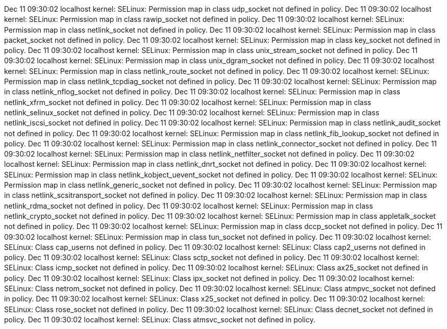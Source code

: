 Dec 11 09:30:02 localhost kernel: SELinux:  Permission map in class udp_socket not defined in policy.
Dec 11 09:30:02 localhost kernel: SELinux:  Permission map in class rawip_socket not defined in policy.
Dec 11 09:30:02 localhost kernel: SELinux:  Permission map in class netlink_socket not defined in policy.
Dec 11 09:30:02 localhost kernel: SELinux:  Permission map in class packet_socket not defined in policy.
Dec 11 09:30:02 localhost kernel: SELinux:  Permission map in class key_socket not defined in policy.
Dec 11 09:30:02 localhost kernel: SELinux:  Permission map in class unix_stream_socket not defined in policy.
Dec 11 09:30:02 localhost kernel: SELinux:  Permission map in class unix_dgram_socket not defined in policy.
Dec 11 09:30:02 localhost kernel: SELinux:  Permission map in class netlink_route_socket not defined in policy.
Dec 11 09:30:02 localhost kernel: SELinux:  Permission map in class netlink_tcpdiag_socket not defined in policy.
Dec 11 09:30:02 localhost kernel: SELinux:  Permission map in class netlink_nflog_socket not defined in policy.
Dec 11 09:30:02 localhost kernel: SELinux:  Permission map in class netlink_xfrm_socket not defined in policy.
Dec 11 09:30:02 localhost kernel: SELinux:  Permission map in class netlink_selinux_socket not defined in policy.
Dec 11 09:30:02 localhost kernel: SELinux:  Permission map in class netlink_iscsi_socket not defined in policy.
Dec 11 09:30:02 localhost kernel: SELinux:  Permission map in class netlink_audit_socket not defined in policy.
Dec 11 09:30:02 localhost kernel: SELinux:  Permission map in class netlink_fib_lookup_socket not defined in policy.
Dec 11 09:30:02 localhost kernel: SELinux:  Permission map in class netlink_connector_socket not defined in policy.
Dec 11 09:30:02 localhost kernel: SELinux:  Permission map in class netlink_netfilter_socket not defined in policy.
Dec 11 09:30:02 localhost kernel: SELinux:  Permission map in class netlink_dnrt_socket not defined in policy.
Dec 11 09:30:02 localhost kernel: SELinux:  Permission map in class netlink_kobject_uevent_socket not defined in policy.
Dec 11 09:30:02 localhost kernel: SELinux:  Permission map in class netlink_generic_socket not defined in policy.
Dec 11 09:30:02 localhost kernel: SELinux:  Permission map in class netlink_scsitransport_socket not defined in policy.
Dec 11 09:30:02 localhost kernel: SELinux:  Permission map in class netlink_rdma_socket not defined in policy.
Dec 11 09:30:02 localhost kernel: SELinux:  Permission map in class netlink_crypto_socket not defined in policy.
Dec 11 09:30:02 localhost kernel: SELinux:  Permission map in class appletalk_socket not defined in policy.
Dec 11 09:30:02 localhost kernel: SELinux:  Permission map in class dccp_socket not defined in policy.
Dec 11 09:30:02 localhost kernel: SELinux:  Permission map in class tun_socket not defined in policy.
Dec 11 09:30:02 localhost kernel: SELinux:  Class cap_userns not defined in policy.
Dec 11 09:30:02 localhost kernel: SELinux:  Class cap2_userns not defined in policy.
Dec 11 09:30:02 localhost kernel: SELinux:  Class sctp_socket not defined in policy.
Dec 11 09:30:02 localhost kernel: SELinux:  Class icmp_socket not defined in policy.
Dec 11 09:30:02 localhost kernel: SELinux:  Class ax25_socket not defined in policy.
Dec 11 09:30:02 localhost kernel: SELinux:  Class ipx_socket not defined in policy.
Dec 11 09:30:02 localhost kernel: SELinux:  Class netrom_socket not defined in policy.
Dec 11 09:30:02 localhost kernel: SELinux:  Class atmpvc_socket not defined in policy.
Dec 11 09:30:02 localhost kernel: SELinux:  Class x25_socket not defined in policy.
Dec 11 09:30:02 localhost kernel: SELinux:  Class rose_socket not defined in policy.
Dec 11 09:30:02 localhost kernel: SELinux:  Class decnet_socket not defined in policy.
Dec 11 09:30:02 localhost kernel: SELinux:  Class atmsvc_socket not defined in policy.